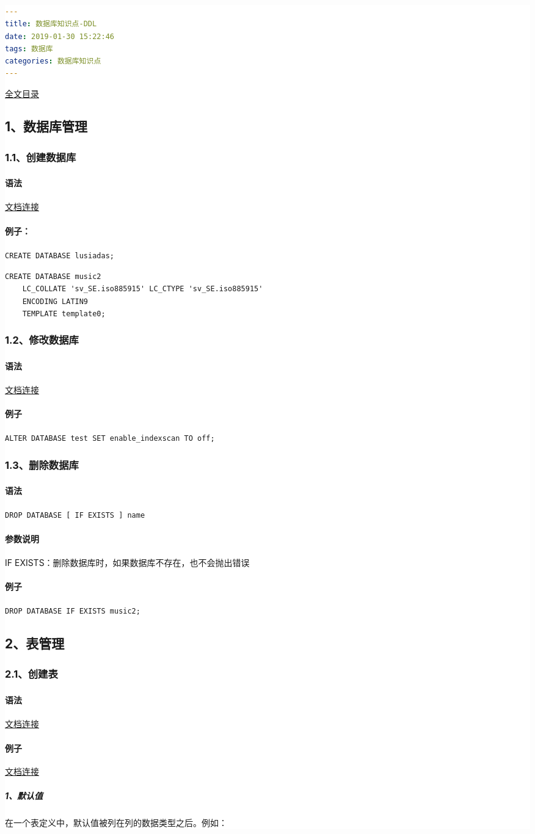```yaml
---
title: 数据库知识点-DDL
date: 2019-01-30 15:22:46
tags: 数据库
categories: 数据库知识点
---
```

[全文目录](https://puroc.github.io/blog/2019/01/30/数据库知识点-目录/)
## 1、数据库管理
### 1.1、创建数据库
#### 语法
[文档连接](http://www.postgres.cn/docs/10/sql-createtable.html)
#### 例子：

```
CREATE DATABASE lusiadas;
```
```
CREATE DATABASE music2
    LC_COLLATE 'sv_SE.iso885915' LC_CTYPE 'sv_SE.iso885915'
    ENCODING LATIN9
    TEMPLATE template0;
```
### 1.2、修改数据库
#### 语法
[文档连接](http://www.postgres.cn/docs/10/sql-alterdatabase.html)
#### 例子
```
ALTER DATABASE test SET enable_indexscan TO off;
```

### 1.3、删除数据库
#### 语法

```
DROP DATABASE [ IF EXISTS ] name
```
#### 参数说明
IF EXISTS：删除数据库时，如果数据库不存在，也不会抛出错误
#### 例子
```
DROP DATABASE IF EXISTS music2;
```
## 2、表管理
### 2.1、创建表
#### 语法
[文档连接](http://www.postgres.cn/docs/10/sql-createtable.html)
#### 例子
[文档连接](http://www.postgres.cn/docs/10/ddl.html)
##### 1、默认值
在一个表定义中，默认值被列在列的数据类型之后。例如：
